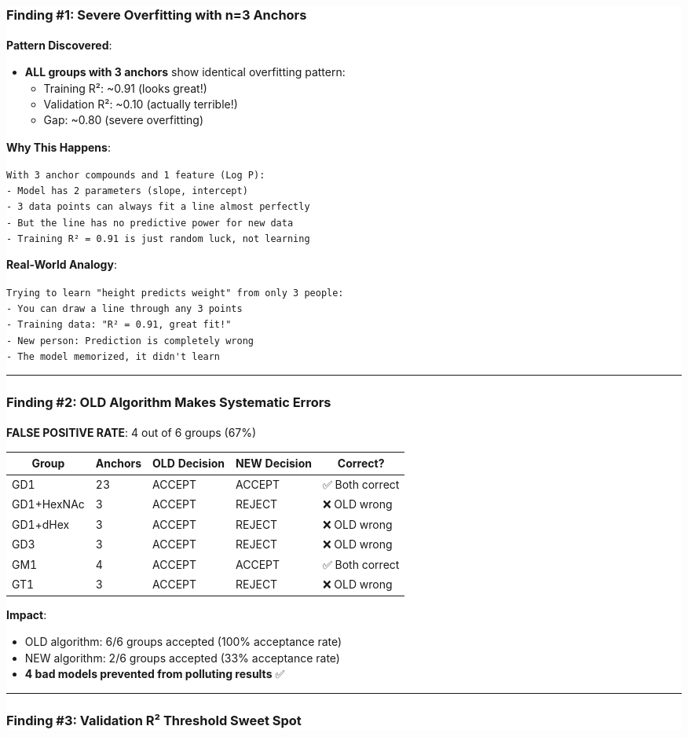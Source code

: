 ### Finding #1: Severe Overfitting with n=3 Anchors

**Pattern Discovered**:
- **ALL groups with 3 anchors** show identical overfitting pattern:
  - Training R²: ~0.91 (looks great!)
  - Validation R²: ~0.10 (actually terrible!)
  - Gap: ~0.80 (severe overfitting)

**Why This Happens**:
```
With 3 anchor compounds and 1 feature (Log P):
- Model has 2 parameters (slope, intercept)
- 3 data points can always fit a line almost perfectly
- But the line has no predictive power for new data
- Training R² = 0.91 is just random luck, not learning
```

**Real-World Analogy**:
```
Trying to learn "height predicts weight" from only 3 people:
- You can draw a line through any 3 points
- Training data: "R² = 0.91, great fit!"
- New person: Prediction is completely wrong
- The model memorized, it didn't learn
```

---

### Finding #2: OLD Algorithm Makes Systematic Errors

**FALSE POSITIVE RATE**: 4 out of 6 groups (67%)

| Group | Anchors | OLD Decision | NEW Decision | Correct? |
|-------|---------|--------------|--------------|----------|
| GD1 | 23 | ACCEPT | ACCEPT | ✅ Both correct |
| GD1+HexNAc | 3 | ACCEPT | REJECT | ❌ OLD wrong |
| GD1+dHex | 3 | ACCEPT | REJECT | ❌ OLD wrong |
| GD3 | 3 | ACCEPT | REJECT | ❌ OLD wrong |
| GM1 | 4 | ACCEPT | ACCEPT | ✅ Both correct |
| GT1 | 3 | ACCEPT | REJECT | ❌ OLD wrong |

**Impact**:
- OLD algorithm: 6/6 groups accepted (100% acceptance rate)
- NEW algorithm: 2/6 groups accepted (33% acceptance rate)
- **4 bad models prevented from polluting results** ✅

---

### Finding #3: Validation R² Threshold Sweet Spot
